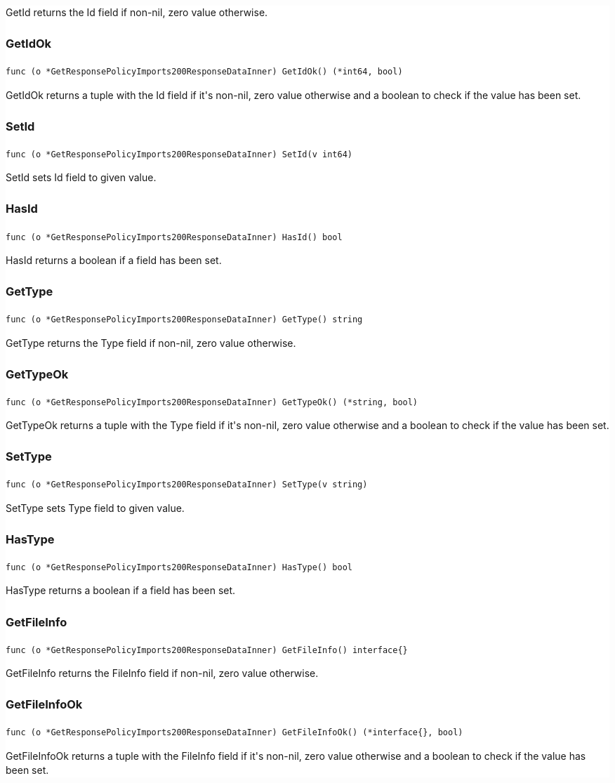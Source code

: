 GetId returns the Id field if non-nil, zero value otherwise.

### GetIdOk

`func (o *GetResponsePolicyImports200ResponseDataInner) GetIdOk() (*int64, bool)`

GetIdOk returns a tuple with the Id field if it's non-nil, zero value otherwise
and a boolean to check if the value has been set.

### SetId

`func (o *GetResponsePolicyImports200ResponseDataInner) SetId(v int64)`

SetId sets Id field to given value.

### HasId

`func (o *GetResponsePolicyImports200ResponseDataInner) HasId() bool`

HasId returns a boolean if a field has been set.

### GetType

`func (o *GetResponsePolicyImports200ResponseDataInner) GetType() string`

GetType returns the Type field if non-nil, zero value otherwise.

### GetTypeOk

`func (o *GetResponsePolicyImports200ResponseDataInner) GetTypeOk() (*string, bool)`

GetTypeOk returns a tuple with the Type field if it's non-nil, zero value otherwise
and a boolean to check if the value has been set.

### SetType

`func (o *GetResponsePolicyImports200ResponseDataInner) SetType(v string)`

SetType sets Type field to given value.

### HasType

`func (o *GetResponsePolicyImports200ResponseDataInner) HasType() bool`

HasType returns a boolean if a field has been set.

### GetFileInfo

`func (o *GetResponsePolicyImports200ResponseDataInner) GetFileInfo() interface{}`

GetFileInfo returns the FileInfo field if non-nil, zero value otherwise.

### GetFileInfoOk

`func (o *GetResponsePolicyImports200ResponseDataInner) GetFileInfoOk() (*interface{}, bool)`

GetFileInfoOk returns a tuple with the FileInfo field if it's non-nil, zero value otherwise
and a boolean to check if the value has been set.
